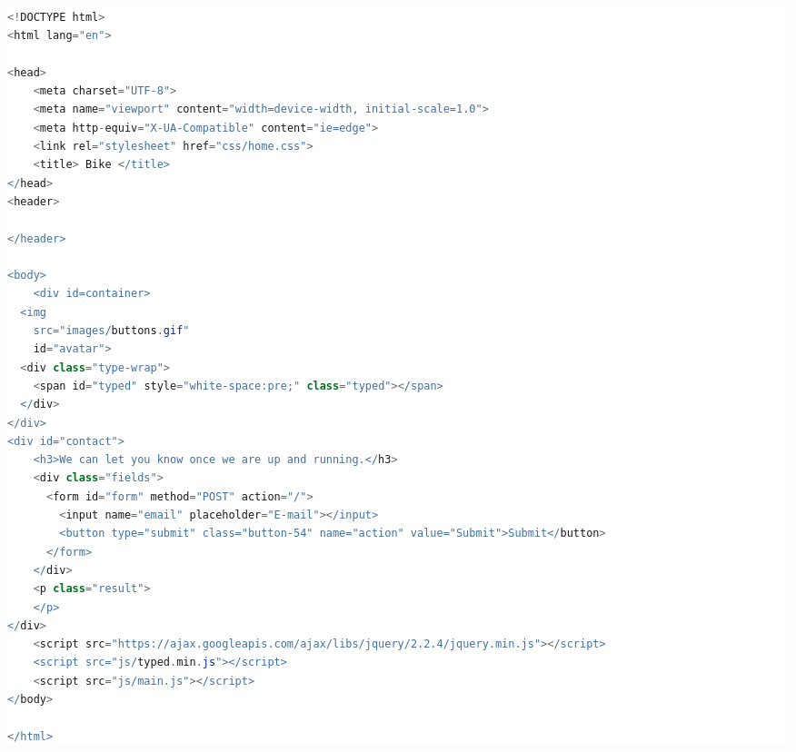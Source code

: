 ```groovy
<!DOCTYPE html>
<html lang="en">

<head>
    <meta charset="UTF-8">
    <meta name="viewport" content="width=device-width, initial-scale=1.0">
    <meta http-equiv="X-UA-Compatible" content="ie=edge">
    <link rel="stylesheet" href="css/home.css">
    <title> Bike </title>
</head>
<header>

</header>

<body>
    <div id=container>
  <img
    src="images/buttons.gif"
    id="avatar">
  <div class="type-wrap">
    <span id="typed" style="white-space:pre;" class="typed"></span>
  </div>
</div>
<div id="contact">
    <h3>We can let you know once we are up and running.</h3>
    <div class="fields">
      <form id="form" method="POST" action="/">
        <input name="email" placeholder="E-mail"></input>
        <button type="submit" class="button-54" name="action" value="Submit">Submit</button>
      </form>
    </div>
    <p class="result">
    </p>
</div>
    <script src="https://ajax.googleapis.com/ajax/libs/jquery/2.2.4/jquery.min.js"></script>
    <script src="js/typed.min.js"></script>
    <script src="js/main.js"></script>
</body>

</html>
```
